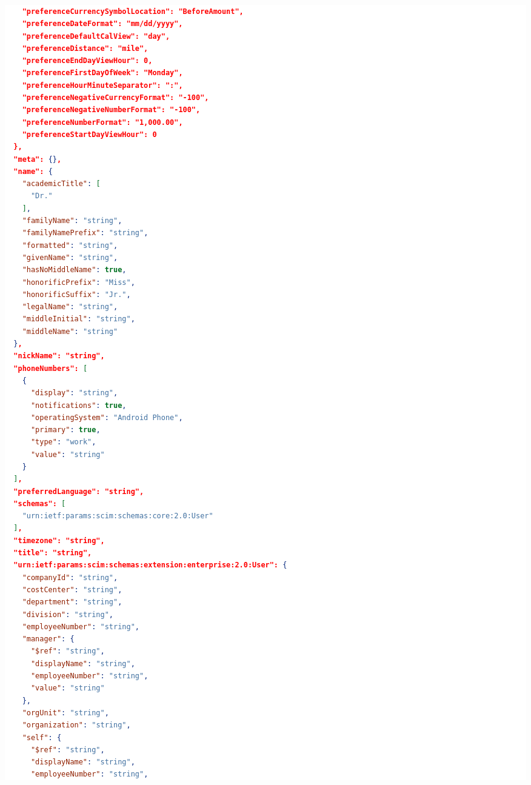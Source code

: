 ```json
    "preferenceCurrencySymbolLocation": "BeforeAmount",
    "preferenceDateFormat": "mm/dd/yyyy",
    "preferenceDefaultCalView": "day",
    "preferenceDistance": "mile",
    "preferenceEndDayViewHour": 0,
    "preferenceFirstDayOfWeek": "Monday",
    "preferenceHourMinuteSeparator": ":",
    "preferenceNegativeCurrencyFormat": "-100",
    "preferenceNegativeNumberFormat": "-100",
    "preferenceNumberFormat": "1,000.00",
    "preferenceStartDayViewHour": 0
  },
  "meta": {},
  "name": {
    "academicTitle": [
      "Dr."
    ],
    "familyName": "string",
    "familyNamePrefix": "string",
    "formatted": "string",
    "givenName": "string",
    "hasNoMiddleName": true,
    "honorificPrefix": "Miss",
    "honorificSuffix": "Jr.",
    "legalName": "string",
    "middleInitial": "string",
    "middleName": "string"
  },
  "nickName": "string",
  "phoneNumbers": [
    {
      "display": "string",
      "notifications": true,
      "operatingSystem": "Android Phone",
      "primary": true,
      "type": "work",
      "value": "string"
    }
  ],
  "preferredLanguage": "string",
  "schemas": [
    "urn:ietf:params:scim:schemas:core:2.0:User"
  ],
  "timezone": "string",
  "title": "string",
  "urn:ietf:params:scim:schemas:extension:enterprise:2.0:User": {
    "companyId": "string",
    "costCenter": "string",
    "department": "string",
    "division": "string",
    "employeeNumber": "string",
    "manager": {
      "$ref": "string",
      "displayName": "string",
      "employeeNumber": "string",
      "value": "string"
    },
    "orgUnit": "string",
    "organization": "string",
    "self": {
      "$ref": "string",
      "displayName": "string",
      "employeeNumber": "string",
```
